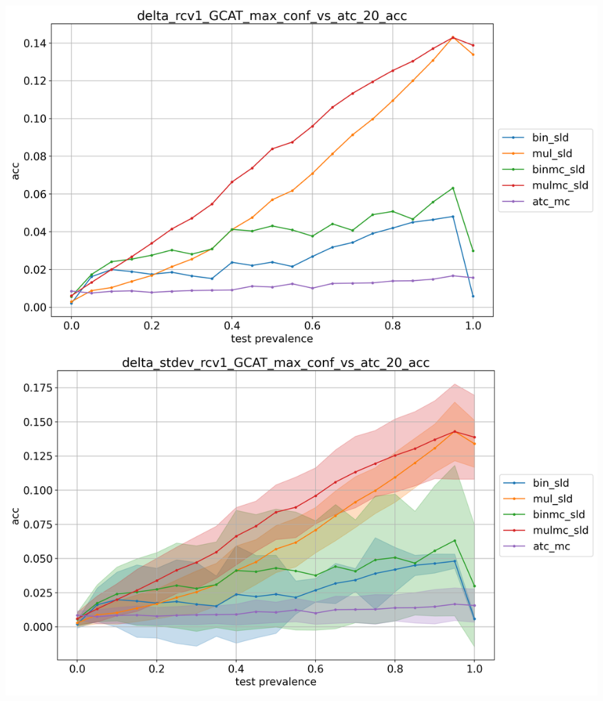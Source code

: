 ![plot_delta](plot/delta_rcv1_GCAT_max_conf_vs_atc_20_acc.png)
![plot_delta_stdev](plot/delta_stdev_rcv1_GCAT_max_conf_vs_atc_20_acc.png)